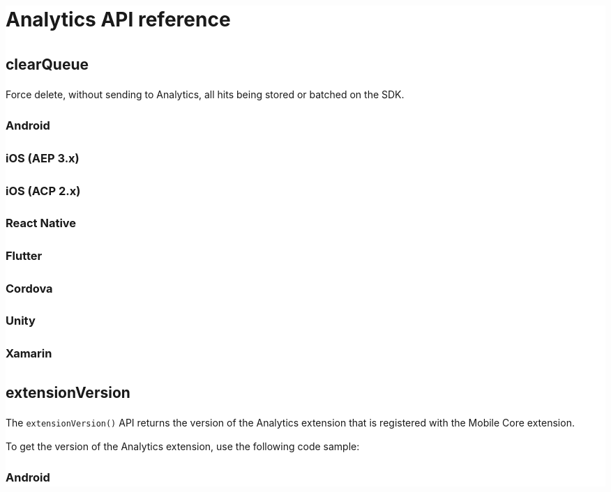 # Analytics API reference

## clearQueue

Force delete, without sending to Analytics, all hits being stored or batched on the SDK.

<TabsBlock orientation="horizontal" slots="heading, content" repeat="8"/>

### Android

<ClearQueueAndroid/>

### iOS (AEP 3.x)

<ClearQueueIosAEP/>

### iOS (ACP 2.x)

<ClearQueueIosACP/>

### React Native

<ClearQueueReactNative/>

### Flutter

<ClearQueueFlutter/>

### Cordova

<ClearQueueCordova/>

### Unity

<ClearQueueUnity/>

### Xamarin

<ClearQueueXamarin/>

## extensionVersion

The `extensionVersion()` API returns the version of the Analytics extension that is registered with the Mobile Core extension.

To get the version of the Analytics extension, use the following code sample:

<TabsBlock orientation="horizontal" slots="heading, content" repeat="8"/>

### Android

<ExtensionVersionAndroid/>
